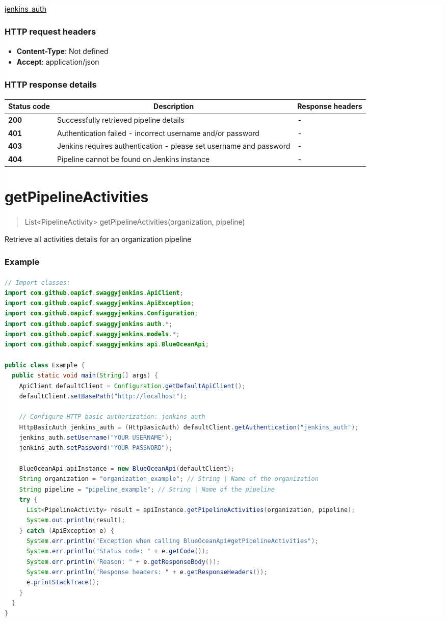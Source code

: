 [jenkins_auth](../README.md#jenkins_auth)

### HTTP request headers

 - **Content-Type**: Not defined
 - **Accept**: application/json

### HTTP response details
| Status code | Description | Response headers |
|-------------|-------------|------------------|
| **200** | Successfully retrieved pipeline details |  -  |
| **401** | Authentication failed - incorrect username and/or password |  -  |
| **403** | Jenkins requires authentication - please set username and password |  -  |
| **404** | Pipeline cannot be found on Jenkins instance |  -  |

<a id="getPipelineActivities"></a>
# **getPipelineActivities**
> List&lt;PipelineActivity&gt; getPipelineActivities(organization, pipeline)



Retrieve all activities details for an organization pipeline

### Example
```java
// Import classes:
import com.github.oapicf.swaggyjenkins.ApiClient;
import com.github.oapicf.swaggyjenkins.ApiException;
import com.github.oapicf.swaggyjenkins.Configuration;
import com.github.oapicf.swaggyjenkins.auth.*;
import com.github.oapicf.swaggyjenkins.models.*;
import com.github.oapicf.swaggyjenkins.api.BlueOceanApi;

public class Example {
  public static void main(String[] args) {
    ApiClient defaultClient = Configuration.getDefaultApiClient();
    defaultClient.setBasePath("http://localhost");
    
    // Configure HTTP basic authorization: jenkins_auth
    HttpBasicAuth jenkins_auth = (HttpBasicAuth) defaultClient.getAuthentication("jenkins_auth");
    jenkins_auth.setUsername("YOUR USERNAME");
    jenkins_auth.setPassword("YOUR PASSWORD");

    BlueOceanApi apiInstance = new BlueOceanApi(defaultClient);
    String organization = "organization_example"; // String | Name of the organization
    String pipeline = "pipeline_example"; // String | Name of the pipeline
    try {
      List<PipelineActivity> result = apiInstance.getPipelineActivities(organization, pipeline);
      System.out.println(result);
    } catch (ApiException e) {
      System.err.println("Exception when calling BlueOceanApi#getPipelineActivities");
      System.err.println("Status code: " + e.getCode());
      System.err.println("Reason: " + e.getResponseBody());
      System.err.println("Response headers: " + e.getResponseHeaders());
      e.printStackTrace();
    }
  }
}
```
